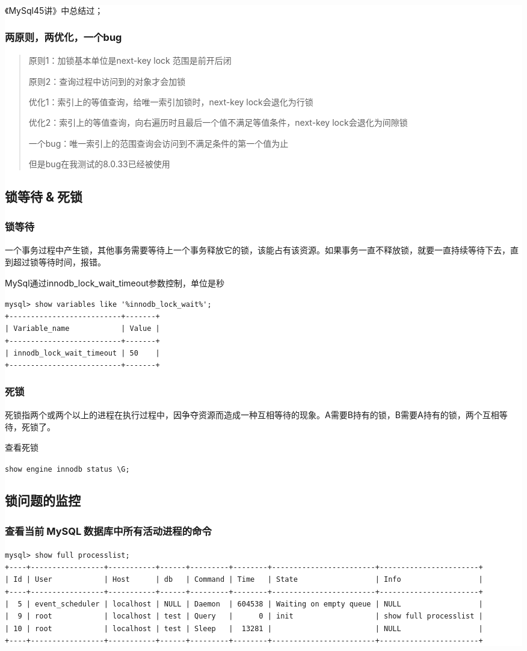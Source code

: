 《MySql45讲》中总结过；
### 两原则，两优化，一个bug
> 原则1：加锁基本单位是next-key lock 范围是前开后闭
> 
> 原则2：查询过程中访问到的对象才会加锁
> 
> 优化1：索引上的等值查询，给唯一索引加锁时，next-key lock会退化为行锁
> 
> 优化2：索引上的等值查询，向右遍历时且最后一个值不满足等值条件，next-key lock会退化为间隙锁
> 
> 一个bug：唯一索引上的范围查询会访问到不满足条件的第一个值为止
> 
> 但是bug在我测试的8.0.33已经被使用

## 锁等待 & 死锁
### 锁等待

一个事务过程中产生锁，其他事务需要等待上一个事务释放它的锁，该能占有该资源。如果事务一直不释放锁，就要一直持续等待下去，直到超过锁等待时间，报错。

MySql通过innodb_lock_wait_timeout参数控制，单位是秒

```text
mysql> show variables like '%innodb_lock_wait%';
+--------------------------+-------+
| Variable_name            | Value |
+--------------------------+-------+
| innodb_lock_wait_timeout | 50    |
+--------------------------+-------+
```

### 死锁
死锁指两个或两个以上的进程在执行过程中，因争夺资源而造成一种互相等待的现象。A需要B持有的锁，B需要A持有的锁，两个互相等待，死锁了。

查看死锁
```text
show engine innodb status \G;
```

## 锁问题的监控
### 查看当前 MySQL 数据库中所有活动进程的命令
```text
mysql> show full processlist;
+----+-----------------+-----------+------+---------+--------+------------------------+-----------------------+
| Id | User            | Host      | db   | Command | Time   | State                  | Info                  |
+----+-----------------+-----------+------+---------+--------+------------------------+-----------------------+
|  5 | event_scheduler | localhost | NULL | Daemon  | 604538 | Waiting on empty queue | NULL                  |
|  9 | root            | localhost | test | Query   |      0 | init                   | show full processlist |
| 10 | root            | localhost | test | Sleep   |  13281 |                        | NULL                  |
+----+-----------------+-----------+------+---------+--------+------------------------+-----------------------+
```
